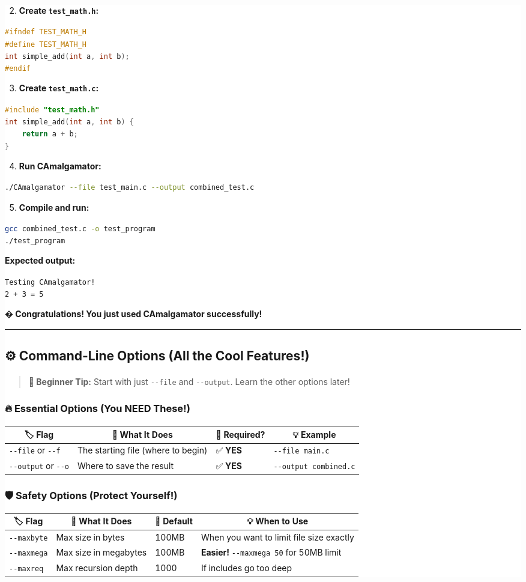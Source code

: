 2. **Create `test_math.h`:**
```c
#ifndef TEST_MATH_H
#define TEST_MATH_H
int simple_add(int a, int b);
#endif
```

3. **Create `test_math.c`:**
```c
#include "test_math.h"
int simple_add(int a, int b) {
    return a + b;
}
```

4. **Run CAmalgamator:**
```bash
./CAmalgamator --file test_main.c --output combined_test.c
```

5. **Compile and run:**
```bash
gcc combined_test.c -o test_program
./test_program
```

**Expected output:**
```
Testing CAmalgamator!
2 + 3 = 5
```

**� Congratulations! You just used CAmalgamator successfully!**

---

## ⚙️ Command-Line Options (All the Cool Features!)

> **🎯 Beginner Tip:** Start with just `--file` and `--output`. Learn the other options later!

### 🔥 Essential Options (You NEED These!)

| 🏷️ **Flag** | 📝 **What It Does** | 🚨 **Required?** | 💡 **Example** |
|-------------|-------------------|------------------|----------------|
| `--file` or `--f` | The starting file (where to begin) | ✅ **YES** | `--file main.c` |
| `--output` or `--o` | Where to save the result | ✅ **YES** | `--output combined.c` |

### 🛡️ Safety Options (Protect Yourself!)

| 🏷️ **Flag** | 📝 **What It Does** | 🔧 **Default** | 💡 **When to Use** |
|-------------|-------------------|-----------------|-------------------|
| `--maxbyte` | Max size in bytes | 100MB | When you want to limit file size exactly |
| `--maxmega` | Max size in megabytes | 100MB | **Easier!** `--maxmega 50` for 50MB limit |
| `--maxreq` | Max recursion depth | 1000 | If includes go too deep |
